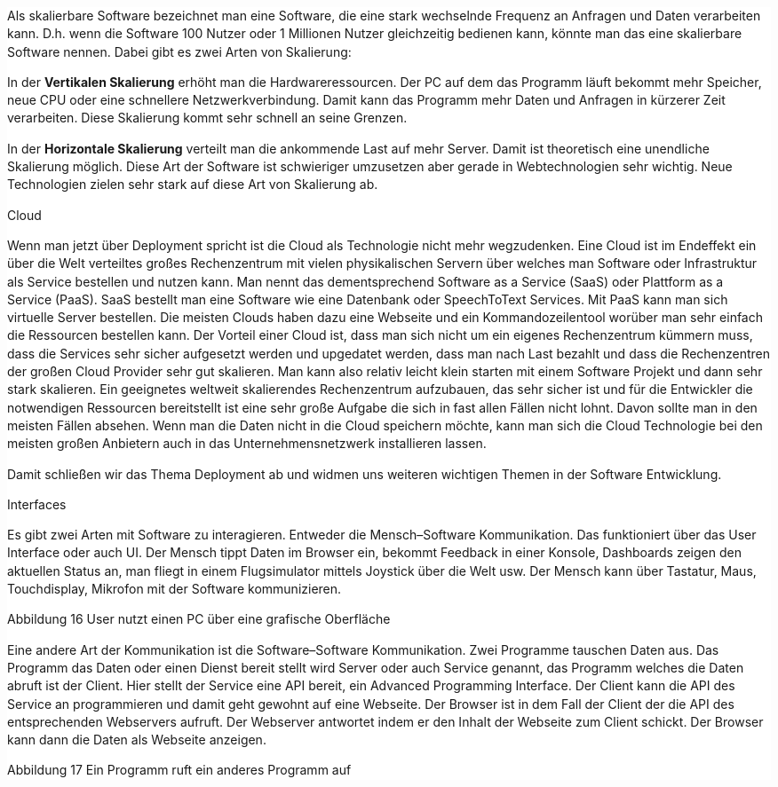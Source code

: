 Als skalierbare Software bezeichnet man eine Software, die eine stark wechselnde Frequenz an Anfragen und Daten verarbeiten kann. D.h. wenn die Software 100 Nutzer oder 1 Millionen Nutzer gleichzeitig bedienen kann, könnte man das eine skalierbare Software nennen. Dabei gibt es zwei Arten von Skalierung:

In der **Vertikalen Skalierung** erhöht man die Hardwareressourcen. Der PC auf dem das Programm läuft bekommt mehr Speicher, neue CPU oder eine schnellere Netzwerkverbindung. Damit kann das Programm mehr Daten und Anfragen in kürzerer Zeit verarbeiten. Diese Skalierung kommt sehr schnell an seine Grenzen.

In der **Horizontale Skalierung** verteilt man die ankommende Last auf mehr Server. Damit ist theoretisch eine unendliche Skalierung möglich. Diese Art der Software ist schwieriger umzusetzen aber gerade in Webtechnologien sehr wichtig. Neue Technologien zielen sehr stark auf diese Art von Skalierung ab.

Cloud

Wenn man jetzt über Deployment spricht ist die Cloud als Technologie nicht mehr wegzudenken. Eine Cloud ist im Endeffekt ein über die Welt verteiltes großes Rechenzentrum mit vielen physikalischen Servern über welches man Software oder Infrastruktur als Service bestellen und nutzen kann. Man nennt das dementsprechend Software as a Service (SaaS) oder Plattform as a Service (PaaS). SaaS bestellt man eine Software wie eine Datenbank oder SpeechToText Services. Mit PaaS kann man sich virtuelle Server bestellen. Die meisten Clouds haben dazu eine Webseite und ein Kommandozeilentool worüber man sehr einfach die Ressourcen bestellen kann. Der Vorteil einer Cloud ist, dass man sich nicht um ein eigenes Rechenzentrum kümmern muss, dass die Services sehr sicher aufgesetzt werden und upgedatet werden, dass man nach Last bezahlt und dass die Rechenzentren der großen Cloud Provider sehr gut skalieren. Man kann also relativ leicht klein starten mit einem Software Projekt und dann sehr stark skalieren. Ein geeignetes weltweit skalierendes Rechenzentrum aufzubauen, das sehr sicher ist und für die Entwickler die notwendigen Ressourcen bereitstellt ist eine sehr große Aufgabe die sich in fast allen Fällen nicht lohnt. Davon sollte man in den meisten Fällen absehen. Wenn man die Daten nicht in die Cloud speichern möchte, kann man sich die Cloud Technologie bei den meisten großen Anbietern auch in das Unternehmensnetzwerk installieren lassen.

Damit schließen wir das Thema Deployment ab und widmen uns weiteren wichtigen Themen in der Software Entwicklung.

Interfaces

Es gibt zwei Arten mit Software zu interagieren. Entweder die Mensch–Software Kommunikation. Das funktioniert über das User Interface oder auch UI. Der Mensch tippt Daten im Browser ein, bekommt Feedback in einer Konsole, Dashboards zeigen den aktuellen Status an, man fliegt in einem Flugsimulator mittels Joystick über die Welt usw. Der Mensch kann über Tastatur, Maus, Touchdisplay, Mikrofon mit der Software kommunizieren.

Abbildung 16 User nutzt einen PC über eine grafische Oberfläche

Eine andere Art der Kommunikation ist die Software–Software Kommunikation. Zwei Programme tauschen Daten aus. Das Programm das Daten oder einen Dienst bereit stellt wird Server oder auch Service genannt, das Programm welches die Daten abruft ist der Client. Hier stellt der Service eine API bereit, ein Advanced Programming Interface. Der Client kann die API des Service an programmieren und damit geht gewohnt auf eine Webseite. Der Browser ist in dem Fall der Client der die API des entsprechenden Webservers aufruft. Der Webserver antwortet indem er den Inhalt der Webseite zum Client schickt. Der Browser kann dann die Daten als Webseite anzeigen. 

Abbildung 17 Ein Programm ruft ein anderes Programm auf
